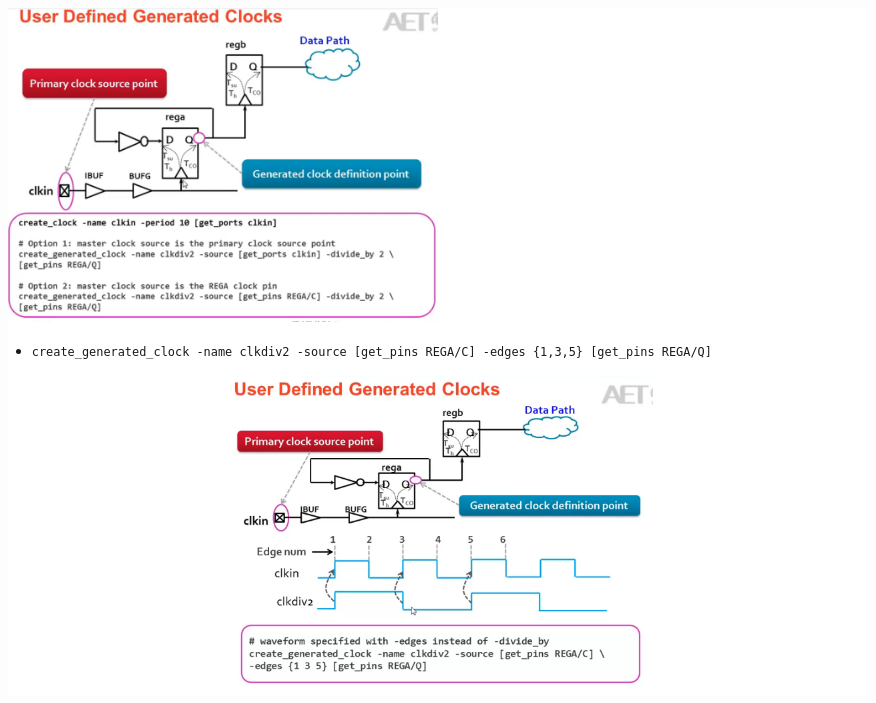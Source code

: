 <img src="./Img/Vivado/5.1.1.png" alt="生成时钟约束1" width=50%>
</div>  

- ``create_generated_clock -name clkdiv2 -source [get_pins REGA/C] -edges {1,3,5} [get_pins REGA/Q]``
  

<div align=center>
<img src="./Img/Vivado/5.1.2.png" alt="生成时钟约束2" width=50%>